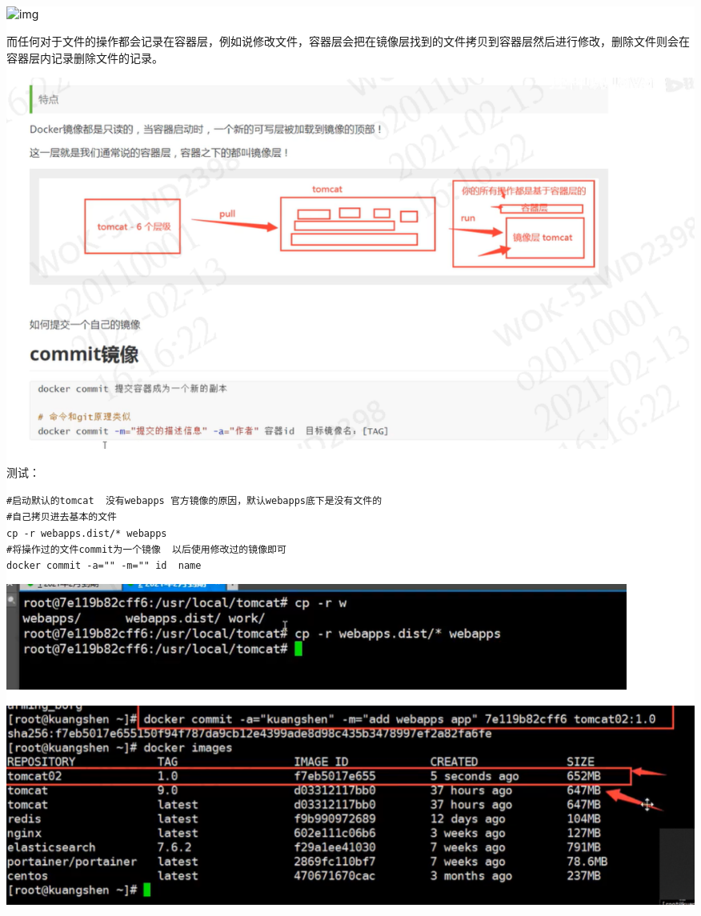 ![img](https://images2018.cnblogs.com/blog/799055/201803/799055-20180309154723871-127136242.png)

而任何对于文件的操作都会记录在容器层，例如说修改文件，容器层会把在镜像层找到的文件拷贝到容器层然后进行修改，删除文件则会在容器层内记录删除文件的记录。

![image-20210213161647643](images/image-20210213161647643.png)

测试：

```shell
#启动默认的tomcat  没有webapps 官方镜像的原因，默认webapps底下是没有文件的
#自己拷贝进去基本的文件  
cp -r webapps.dist/* webapps   
#将操作过的文件commit为一个镜像  以后使用修改过的镜像即可
docker commit -a="" -m="" id  name 
```

![image-20210213163343663](images/image-20210213163343663.png)

![image-20210213163617548](images/image-20210213163617548.png)

